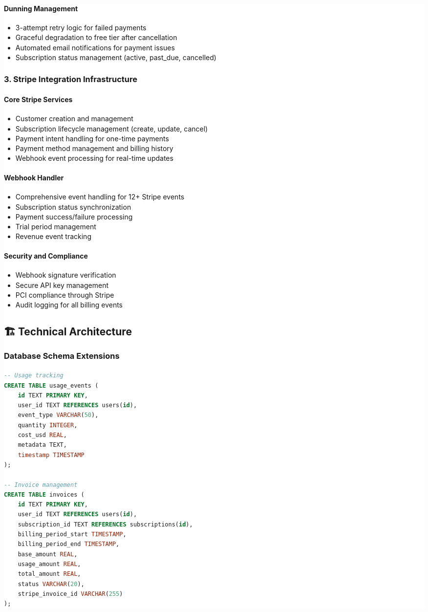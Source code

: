 #### **Dunning Management**
- 3-attempt retry logic for failed payments
- Graceful degradation to free tier after cancellation
- Automated email notifications for payment issues
- Subscription status management (active, past_due, cancelled)

### 3. Stripe Integration Infrastructure

#### **Core Stripe Services**
- Customer creation and management
- Subscription lifecycle management (create, update, cancel)
- Payment intent handling for one-time payments
- Payment method management and billing history
- Webhook event processing for real-time updates

#### **Webhook Handler**
- Comprehensive event handling for 12+ Stripe events
- Subscription status synchronization
- Payment success/failure processing
- Trial period management
- Revenue event tracking

#### **Security and Compliance**
- Webhook signature verification
- Secure API key management
- PCI compliance through Stripe
- Audit logging for all billing events

## 🏗️ Technical Architecture

### Database Schema Extensions
```sql
-- Usage tracking
CREATE TABLE usage_events (
    id TEXT PRIMARY KEY,
    user_id TEXT REFERENCES users(id),
    event_type VARCHAR(50),
    quantity INTEGER,
    cost_usd REAL,
    metadata TEXT,
    timestamp TIMESTAMP
);

-- Invoice management
CREATE TABLE invoices (
    id TEXT PRIMARY KEY,
    user_id TEXT REFERENCES users(id),
    subscription_id TEXT REFERENCES subscriptions(id),
    billing_period_start TIMESTAMP,
    billing_period_end TIMESTAMP,
    base_amount REAL,
    usage_amount REAL,
    total_amount REAL,
    status VARCHAR(20),
    stripe_invoice_id VARCHAR(255)
);
```
